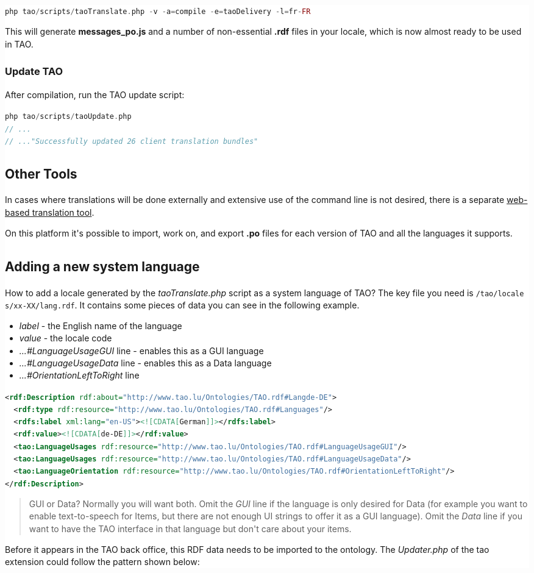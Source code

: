 ```php
php tao/scripts/taoTranslate.php -v -a=compile -e=taoDelivery -l=fr-FR
```

This will generate **messages_po.js** and a number of non-essential **.rdf** files in your locale, which is now almost ready to be used in TAO.

### Update TAO

After compilation, run the TAO update script:

```php
php tao/scripts/taoUpdate.php
// ...
// ..."Successfully updated 26 client translation bundles"
```

## Other Tools

In cases where translations will be done externally and extensive use of the command line is not desired, there is a separate [web-based translation tool](https://translate.taotesting.com/).

On this platform it's possible to import, work on, and export **.po** files for each version of TAO and all the languages it supports.

## Adding a new system language

How to add a locale generated by the *taoTranslate.php* script as a system language of TAO? The key file you need is `/tao/locales/xx-XX/lang.rdf`. It contains some pieces of data you can see in the following example.

- *label* - the English name of the language
- *value* - the locale code
- *...#LanguageUsageGUI* line - enables this as a GUI language
- *...#LanguageUsageData* line - enables this as a Data language
- *...#OrientationLeftToRight* line

```xml
<rdf:Description rdf:about="http://www.tao.lu/Ontologies/TAO.rdf#Langde-DE">
  <rdf:type rdf:resource="http://www.tao.lu/Ontologies/TAO.rdf#Languages"/>
  <rdfs:label xml:lang="en-US"><![CDATA[German]]></rdfs:label>
  <rdf:value><![CDATA[de-DE]]></rdf:value>
  <tao:LanguageUsages rdf:resource="http://www.tao.lu/Ontologies/TAO.rdf#LanguageUsageGUI"/>
  <tao:LanguageUsages rdf:resource="http://www.tao.lu/Ontologies/TAO.rdf#LanguageUsageData"/>
  <tao:LanguageOrientation rdf:resource="http://www.tao.lu/Ontologies/TAO.rdf#OrientationLeftToRight"/>
</rdf:Description>
```
> GUI or Data? Normally you will want both. Omit the *GUI* line if the language is only desired for Data (for example you want to enable text-to-speech for Items, but there are not enough UI strings to offer it as a GUI language). Omit the *Data* line if you want to have the TAO interface in that language but don't care about your items.

Before it appears in the TAO back office, this RDF data needs to be imported to the ontology. The *Updater.php* of the tao extension could follow the pattern shown below:
